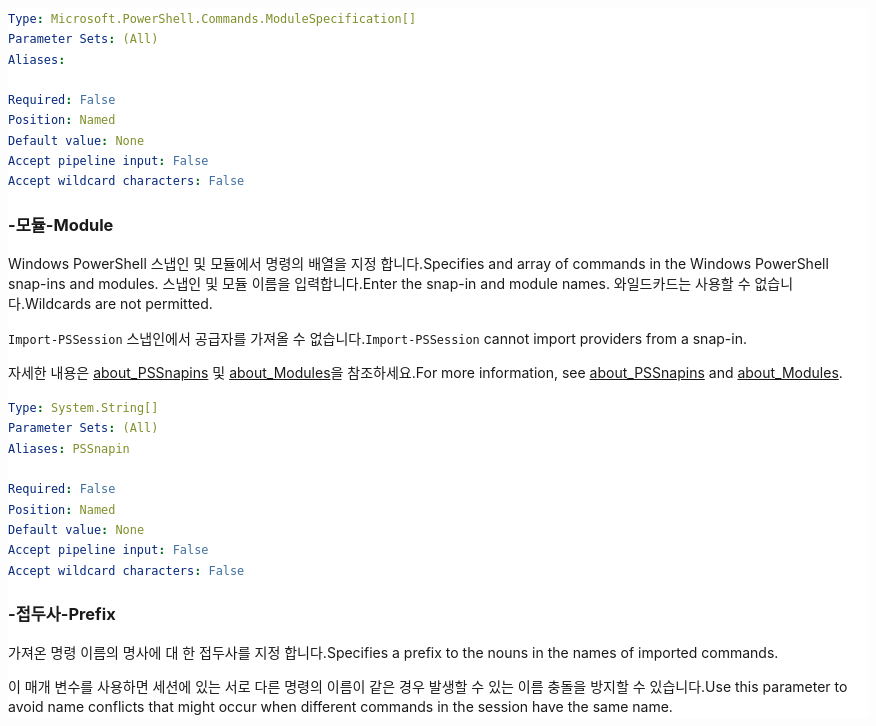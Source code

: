 ```yaml
Type: Microsoft.PowerShell.Commands.ModuleSpecification[]
Parameter Sets: (All)
Aliases:

Required: False
Position: Named
Default value: None
Accept pipeline input: False
Accept wildcard characters: False
```

### <span data-ttu-id="18c8a-262">-모듈</span><span class="sxs-lookup"><span data-stu-id="18c8a-262">-Module</span></span>

<span data-ttu-id="18c8a-263">Windows PowerShell 스냅인 및 모듈에서 명령의 배열을 지정 합니다.</span><span class="sxs-lookup"><span data-stu-id="18c8a-263">Specifies and array of commands in the Windows PowerShell snap-ins and modules.</span></span> <span data-ttu-id="18c8a-264">스냅인 및 모듈 이름을 입력합니다.</span><span class="sxs-lookup"><span data-stu-id="18c8a-264">Enter the snap-in and module names.</span></span> <span data-ttu-id="18c8a-265">와일드카드는 사용할 수 없습니다.</span><span class="sxs-lookup"><span data-stu-id="18c8a-265">Wildcards are not permitted.</span></span>

<span data-ttu-id="18c8a-266">`Import-PSSession` 스냅인에서 공급자를 가져올 수 없습니다.</span><span class="sxs-lookup"><span data-stu-id="18c8a-266">`Import-PSSession` cannot import providers from a snap-in.</span></span>

<span data-ttu-id="18c8a-267">자세한 내용은 [about_PSSnapins](/powershell/module/Microsoft.PowerShell.Core/About/about_PSSnapins) 및 [about_Modules](../Microsoft.PowerShell.Core/About/about_Modules.md)을 참조하세요.</span><span class="sxs-lookup"><span data-stu-id="18c8a-267">For more information, see [about_PSSnapins](/powershell/module/Microsoft.PowerShell.Core/About/about_PSSnapins) and [about_Modules](../Microsoft.PowerShell.Core/About/about_Modules.md).</span></span>

```yaml
Type: System.String[]
Parameter Sets: (All)
Aliases: PSSnapin

Required: False
Position: Named
Default value: None
Accept pipeline input: False
Accept wildcard characters: False
```

### <span data-ttu-id="18c8a-268">-접두사</span><span class="sxs-lookup"><span data-stu-id="18c8a-268">-Prefix</span></span>

<span data-ttu-id="18c8a-269">가져온 명령 이름의 명사에 대 한 접두사를 지정 합니다.</span><span class="sxs-lookup"><span data-stu-id="18c8a-269">Specifies a prefix to the nouns in the names of imported commands.</span></span>

<span data-ttu-id="18c8a-270">이 매개 변수를 사용하면 세션에 있는 서로 다른 명령의 이름이 같은 경우 발생할 수 있는 이름 충돌을 방지할 수 있습니다.</span><span class="sxs-lookup"><span data-stu-id="18c8a-270">Use this parameter to avoid name conflicts that might occur when different commands in the session have the same name.</span></span>
